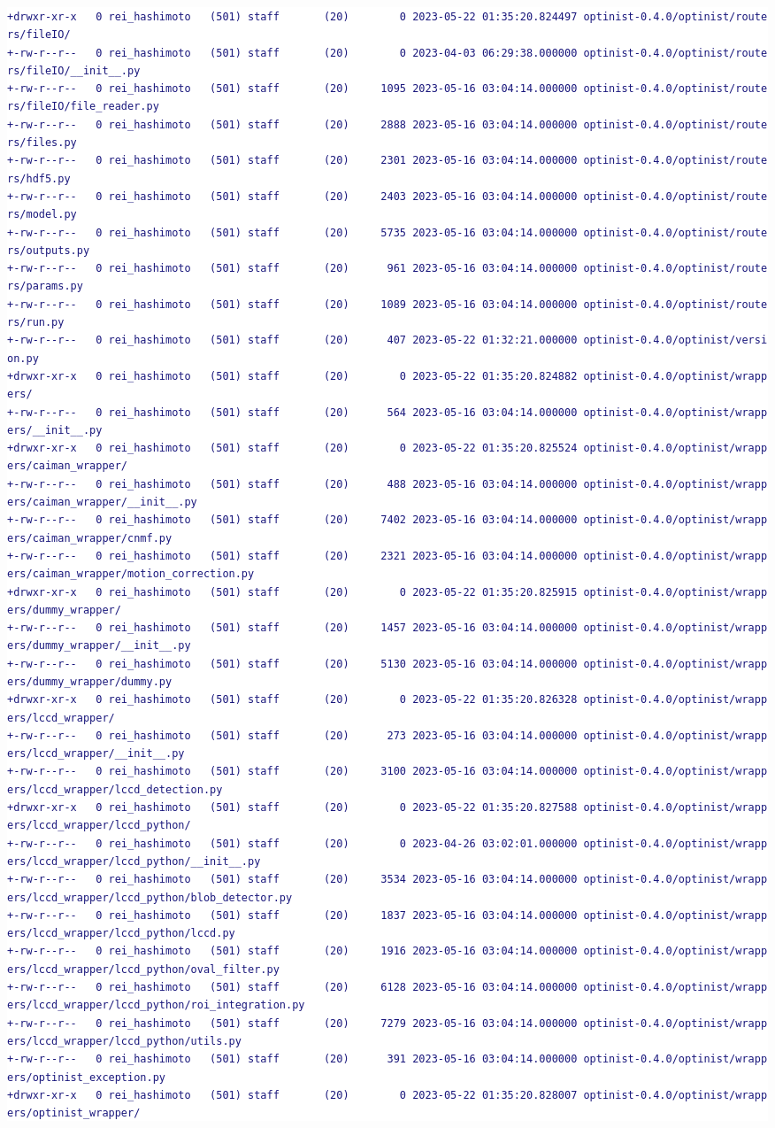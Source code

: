 ```diff
+drwxr-xr-x   0 rei_hashimoto   (501) staff       (20)        0 2023-05-22 01:35:20.824497 optinist-0.4.0/optinist/routers/fileIO/
+-rw-r--r--   0 rei_hashimoto   (501) staff       (20)        0 2023-04-03 06:29:38.000000 optinist-0.4.0/optinist/routers/fileIO/__init__.py
+-rw-r--r--   0 rei_hashimoto   (501) staff       (20)     1095 2023-05-16 03:04:14.000000 optinist-0.4.0/optinist/routers/fileIO/file_reader.py
+-rw-r--r--   0 rei_hashimoto   (501) staff       (20)     2888 2023-05-16 03:04:14.000000 optinist-0.4.0/optinist/routers/files.py
+-rw-r--r--   0 rei_hashimoto   (501) staff       (20)     2301 2023-05-16 03:04:14.000000 optinist-0.4.0/optinist/routers/hdf5.py
+-rw-r--r--   0 rei_hashimoto   (501) staff       (20)     2403 2023-05-16 03:04:14.000000 optinist-0.4.0/optinist/routers/model.py
+-rw-r--r--   0 rei_hashimoto   (501) staff       (20)     5735 2023-05-16 03:04:14.000000 optinist-0.4.0/optinist/routers/outputs.py
+-rw-r--r--   0 rei_hashimoto   (501) staff       (20)      961 2023-05-16 03:04:14.000000 optinist-0.4.0/optinist/routers/params.py
+-rw-r--r--   0 rei_hashimoto   (501) staff       (20)     1089 2023-05-16 03:04:14.000000 optinist-0.4.0/optinist/routers/run.py
+-rw-r--r--   0 rei_hashimoto   (501) staff       (20)      407 2023-05-22 01:32:21.000000 optinist-0.4.0/optinist/version.py
+drwxr-xr-x   0 rei_hashimoto   (501) staff       (20)        0 2023-05-22 01:35:20.824882 optinist-0.4.0/optinist/wrappers/
+-rw-r--r--   0 rei_hashimoto   (501) staff       (20)      564 2023-05-16 03:04:14.000000 optinist-0.4.0/optinist/wrappers/__init__.py
+drwxr-xr-x   0 rei_hashimoto   (501) staff       (20)        0 2023-05-22 01:35:20.825524 optinist-0.4.0/optinist/wrappers/caiman_wrapper/
+-rw-r--r--   0 rei_hashimoto   (501) staff       (20)      488 2023-05-16 03:04:14.000000 optinist-0.4.0/optinist/wrappers/caiman_wrapper/__init__.py
+-rw-r--r--   0 rei_hashimoto   (501) staff       (20)     7402 2023-05-16 03:04:14.000000 optinist-0.4.0/optinist/wrappers/caiman_wrapper/cnmf.py
+-rw-r--r--   0 rei_hashimoto   (501) staff       (20)     2321 2023-05-16 03:04:14.000000 optinist-0.4.0/optinist/wrappers/caiman_wrapper/motion_correction.py
+drwxr-xr-x   0 rei_hashimoto   (501) staff       (20)        0 2023-05-22 01:35:20.825915 optinist-0.4.0/optinist/wrappers/dummy_wrapper/
+-rw-r--r--   0 rei_hashimoto   (501) staff       (20)     1457 2023-05-16 03:04:14.000000 optinist-0.4.0/optinist/wrappers/dummy_wrapper/__init__.py
+-rw-r--r--   0 rei_hashimoto   (501) staff       (20)     5130 2023-05-16 03:04:14.000000 optinist-0.4.0/optinist/wrappers/dummy_wrapper/dummy.py
+drwxr-xr-x   0 rei_hashimoto   (501) staff       (20)        0 2023-05-22 01:35:20.826328 optinist-0.4.0/optinist/wrappers/lccd_wrapper/
+-rw-r--r--   0 rei_hashimoto   (501) staff       (20)      273 2023-05-16 03:04:14.000000 optinist-0.4.0/optinist/wrappers/lccd_wrapper/__init__.py
+-rw-r--r--   0 rei_hashimoto   (501) staff       (20)     3100 2023-05-16 03:04:14.000000 optinist-0.4.0/optinist/wrappers/lccd_wrapper/lccd_detection.py
+drwxr-xr-x   0 rei_hashimoto   (501) staff       (20)        0 2023-05-22 01:35:20.827588 optinist-0.4.0/optinist/wrappers/lccd_wrapper/lccd_python/
+-rw-r--r--   0 rei_hashimoto   (501) staff       (20)        0 2023-04-26 03:02:01.000000 optinist-0.4.0/optinist/wrappers/lccd_wrapper/lccd_python/__init__.py
+-rw-r--r--   0 rei_hashimoto   (501) staff       (20)     3534 2023-05-16 03:04:14.000000 optinist-0.4.0/optinist/wrappers/lccd_wrapper/lccd_python/blob_detector.py
+-rw-r--r--   0 rei_hashimoto   (501) staff       (20)     1837 2023-05-16 03:04:14.000000 optinist-0.4.0/optinist/wrappers/lccd_wrapper/lccd_python/lccd.py
+-rw-r--r--   0 rei_hashimoto   (501) staff       (20)     1916 2023-05-16 03:04:14.000000 optinist-0.4.0/optinist/wrappers/lccd_wrapper/lccd_python/oval_filter.py
+-rw-r--r--   0 rei_hashimoto   (501) staff       (20)     6128 2023-05-16 03:04:14.000000 optinist-0.4.0/optinist/wrappers/lccd_wrapper/lccd_python/roi_integration.py
+-rw-r--r--   0 rei_hashimoto   (501) staff       (20)     7279 2023-05-16 03:04:14.000000 optinist-0.4.0/optinist/wrappers/lccd_wrapper/lccd_python/utils.py
+-rw-r--r--   0 rei_hashimoto   (501) staff       (20)      391 2023-05-16 03:04:14.000000 optinist-0.4.0/optinist/wrappers/optinist_exception.py
+drwxr-xr-x   0 rei_hashimoto   (501) staff       (20)        0 2023-05-22 01:35:20.828007 optinist-0.4.0/optinist/wrappers/optinist_wrapper/
```